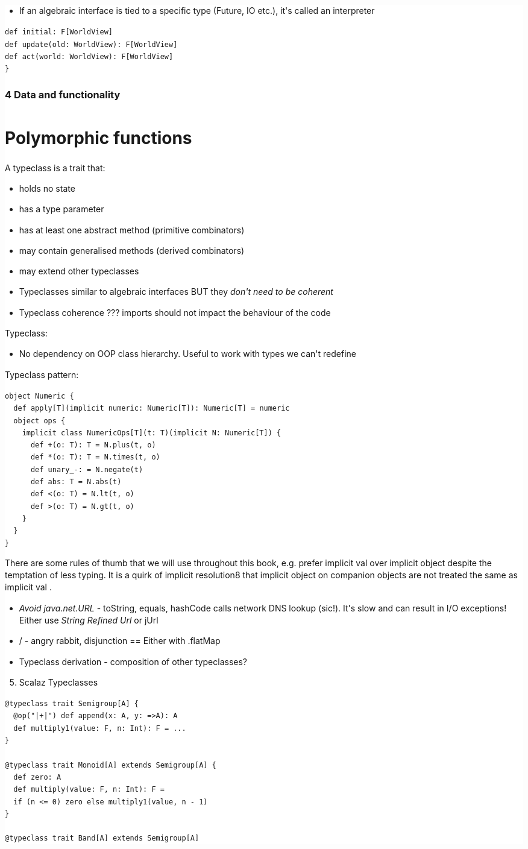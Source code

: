 * If an algebraic interface is tied to a specific type (Future, IO etc.), it's called an interpreter
``` trait DynAgents[F[_]] {
def initial: F[WorldView]
def update(old: WorldView): F[WorldView]
def act(world: WorldView): F[WorldView]
}
```
### 4 Data and functionality

# Polymorphic functions
A typeclass is a trait that:
* holds no state
* has a type parameter
* has at least one abstract method (primitive combinators)
* may contain generalised methods (derived combinators)
* may extend other typeclasses

* Typeclasses similar to algebraic interfaces BUT they *don't need to be coherent*
* Typeclass coherence ??? imports should not impact the behaviour of the code

Typeclass:
- No dependency on OOP class hierarchy. Useful to work with types we can't redefine

Typeclass pattern:
```
object Numeric {
  def apply[T](implicit numeric: Numeric[T]): Numeric[T] = numeric
  object ops {
    implicit class NumericOps[T](t: T)(implicit N: Numeric[T]) {
      def +(o: T): T = N.plus(t, o)
      def *(o: T): T = N.times(t, o)
      def unary_-: = N.negate(t)
      def abs: T = N.abs(t)
      def <(o: T) = N.lt(t, o)
      def >(o: T) = N.gt(t, o)
    }
  }
}
```

There are some rules of thumb that we will use throughout this book, e.g.
prefer implicit val over implicit object despite the temptation of less typing. It is a quirk
of implicit resolution8 that implicit object on companion objects are not treated the same as
implicit val .

* *Avoid java.net.URL* - toString, equals, hashCode calls network DNS lookup (sic!). It's slow and can result in I/O exceptions! Either use *String Refined Url* or jUrl
* \/ - angry rabbit, disjunction == Either with .flatMap

* Typeclass derivation - composition of other typeclasses?

5. Scalaz Typeclasses
```
@typeclass trait Semigroup[A] {
  @op("|+|") def append(x: A, y: =>A): A
  def multiply1(value: F, n: Int): F = ...
}

@typeclass trait Monoid[A] extends Semigroup[A] {
  def zero: A
  def multiply(value: F, n: Int): F =
  if (n <= 0) zero else multiply1(value, n - 1)
}

@typeclass trait Band[A] extends Semigroup[A]
```